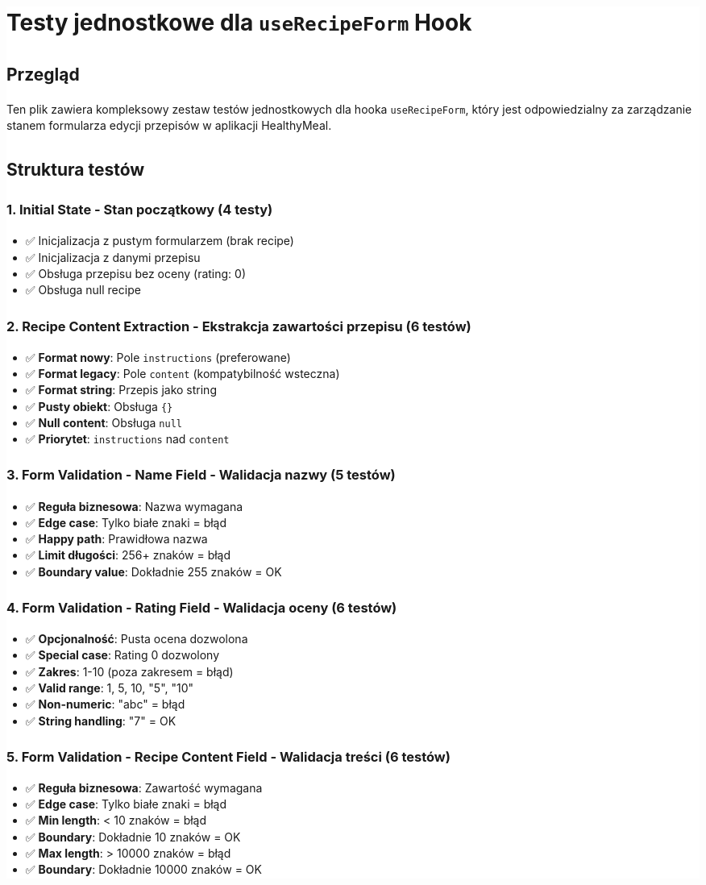 # Testy jednostkowe dla `useRecipeForm` Hook

## Przegląd

Ten plik zawiera kompleksowy zestaw testów jednostkowych dla hooka `useRecipeForm`, który jest odpowiedzialny za zarządzanie stanem formularza edycji przepisów w aplikacji HealthyMeal.

## Struktura testów

### 1. **Initial State** - Stan początkowy (4 testy)
- ✅ Inicjalizacja z pustym formularzem (brak recipe)
- ✅ Inicjalizacja z danymi przepisu
- ✅ Obsługa przepisu bez oceny (rating: 0)
- ✅ Obsługa null recipe

### 2. **Recipe Content Extraction** - Ekstrakcja zawartości przepisu (6 testów)
- ✅ **Format nowy**: Pole `instructions` (preferowane)
- ✅ **Format legacy**: Pole `content` (kompatybilność wsteczna)
- ✅ **Format string**: Przepis jako string
- ✅ **Pusty obiekt**: Obsługa `{}`
- ✅ **Null content**: Obsługa `null`
- ✅ **Priorytet**: `instructions` nad `content`

### 3. **Form Validation - Name Field** - Walidacja nazwy (5 testów)
- ✅ **Reguła biznesowa**: Nazwa wymagana
- ✅ **Edge case**: Tylko białe znaki = błąd
- ✅ **Happy path**: Prawidłowa nazwa
- ✅ **Limit długości**: 256+ znaków = błąd
- ✅ **Boundary value**: Dokładnie 255 znaków = OK

### 4. **Form Validation - Rating Field** - Walidacja oceny (6 testów)
- ✅ **Opcjonalność**: Pusta ocena dozwolona
- ✅ **Special case**: Rating 0 dozwolony
- ✅ **Zakres**: 1-10 (poza zakresem = błąd)
- ✅ **Valid range**: 1, 5, 10, "5", "10"
- ✅ **Non-numeric**: "abc" = błąd
- ✅ **String handling**: "7" = OK

### 5. **Form Validation - Recipe Content Field** - Walidacja treści (6 testów)
- ✅ **Reguła biznesowa**: Zawartość wymagana
- ✅ **Edge case**: Tylko białe znaki = błąd
- ✅ **Min length**: < 10 znaków = błąd
- ✅ **Boundary**: Dokładnie 10 znaków = OK
- ✅ **Max length**: > 10000 znaków = błąd
- ✅ **Boundary**: Dokładnie 10000 znaków = OK
